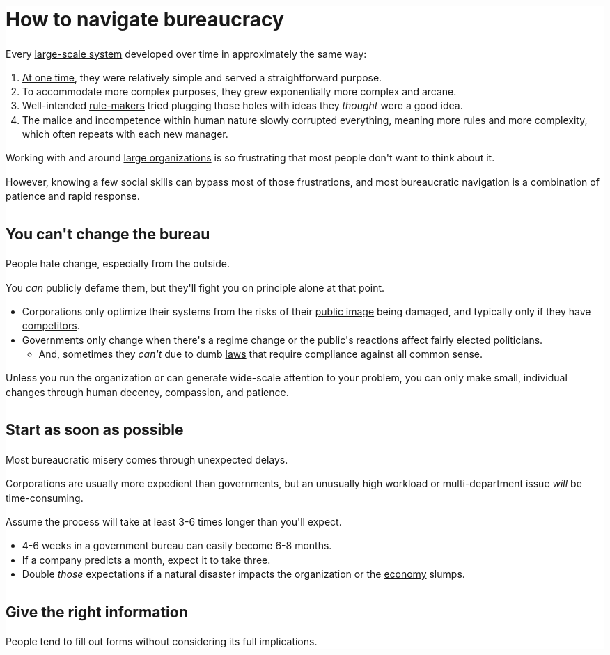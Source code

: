 
# How to navigate bureaucracy

Every [large-scale system](groups-large.md) developed over time in approximately the same way:

1. [At one time](groups-small.md), they were relatively simple and served a straightforward purpose.
2. To accommodate more complex purposes, they grew exponentially more complex and arcane.
3. Well-intended [rule-makers](groups-large.md) tried plugging those holes with ideas they *thought* were a good idea.
4. The malice and incompetence within [human nature](humanity-universals.md) slowly [corrupted everything](mgmt-badsystems.md), meaning more rules and more complexity, which often repeats with each new manager.

Working with and around [large organizations](mgmt-badsystems.md) is so frustrating that most people don't want to think about it.

However, knowing a few social skills can bypass most of those frustrations, and most bureaucratic navigation is a combination of patience and rapid response.

## You can't change the bureau

People hate change, especially from the outside.

You *can* publicly defame them, but they'll fight you on principle alone at that point.

- Corporations only optimize their systems from the risks of their [public image](image.md) being damaged, and typically only if they have [competitors](politics-monopolies.md).
- Governments only change when there's a regime change or the public's reactions affect fairly elected politicians.
  - And, sometimes they *can't* due to dumb [laws](people-rules.md) that require compliance against all common sense.

Unless you run the organization or can generate wide-scale attention to your problem, you can only make small, individual changes through [human decency](people-3_boundaries.md), compassion, and patience.

## Start as soon as possible

Most bureaucratic misery comes through unexpected delays.

Corporations are usually more expedient than governments, but an unusually high workload or multi-department issue *will* be time-consuming.

Assume the process will take at least 3-6 times longer than you'll expect.

- 4-6 weeks in a government bureau can easily become 6-8 months.
- If a company predicts a month, expect it to take three.
- Double *those* expectations if a natural disaster impacts the organization or the [economy](economics.md) slumps.

## Give the right information

People tend to fill out forms without considering its full implications.
